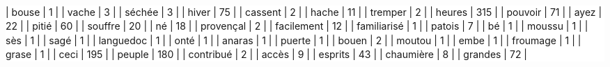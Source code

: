 | bouse | 1 |
| vache | 3 |
| séchée | 3 |
| hiver | 75 |
| cassent | 2 |
| hache | 11 |
| tremper | 2 |
| heures | 315 |
| pouvoir | 71 |
| ayez | 22 |
| pitié | 60 |
| souffre | 20 |
| né | 18 |
| provençal | 2 |
| facilement | 12 |
| familiarisé | 1 |
| patois | 7 |
| bé | 1 |
| moussu | 1 |
| sès | 1 |
| sagé | 1 |
| languedoc | 1 |
| onté | 1 |
| anaras | 1 |
| puerte | 1 |
| bouen | 2 |
| moutou | 1 |
| embe | 1 |
| froumage | 1 |
| grase | 1 |
| ceci | 195 |
| peuple | 180 |
| contribué | 2 |
| accès | 9 |
| esprits | 43 |
| chaumière | 8 |
| grandes | 72 |
